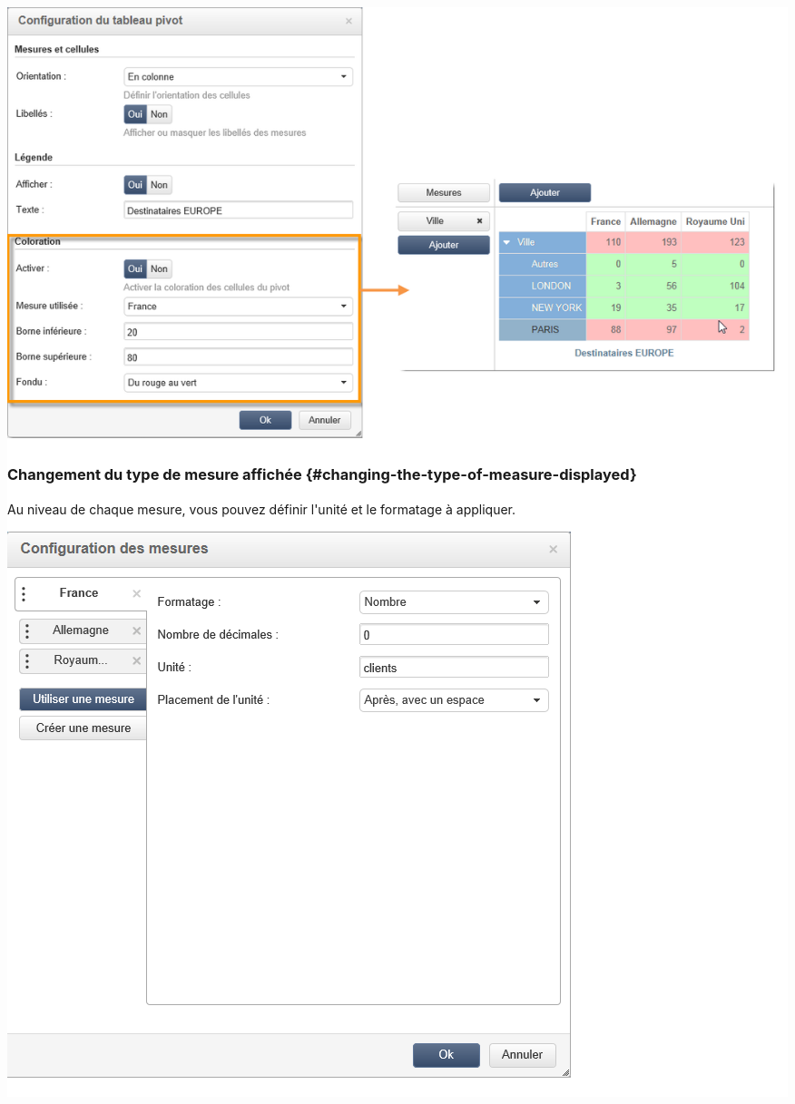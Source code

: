 ![](assets/s_advuser_cube_in_report_config_06.png)

### Changement du type de mesure affichée {#changing-the-type-of-measure-displayed}

Au niveau de chaque mesure, vous pouvez définir l&#39;unité et le formatage à appliquer.

![](assets/s_advuser_cube_in_report_config_07.png)
